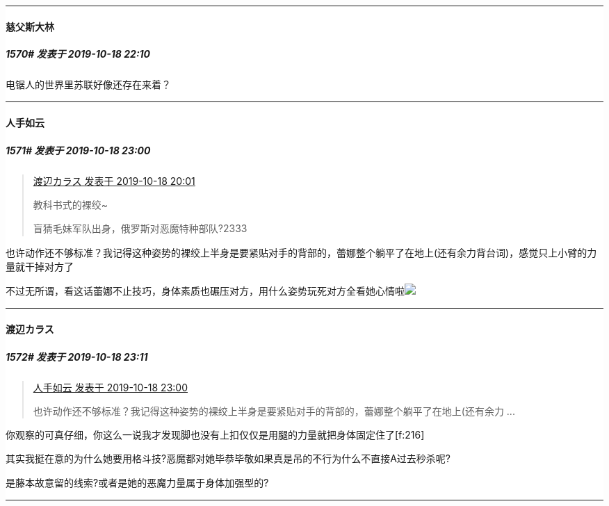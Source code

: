 



-----

####  慈父斯大林  
##### 1570#       发表于 2019-10-18 22:10




电锯人的世界里苏联好像还存在来着？







-----

####  人手如云  
##### 1571#       发表于 2019-10-18 23:00



<blockquote><a href="httphttps://bbs.saraba1st.com/2b/forum.php?mod=redirect&amp;goto=findpost&amp;pid=45244586&amp;ptid=1794543" target="_blank">渡辺カラス 发表于 2019-10-18 20:01</a>

教科书式的裸绞~

盲猜毛妹军队出身，俄罗斯对恶魔特种部队?2333</blockquote>
也许动作还不够标准？我记得这种姿势的裸绞上半身是要紧贴对手的背部的，蕾娜整个躺平了在地上(还有余力背台词)，感觉只上小臂的力量就干掉对方了

不过无所谓，看这话蕾娜不止技巧，身体素质也碾压对方，用什么姿势玩死对方全看她心情啦<img src="https://static.saraba1st.com/image/smiley/face2017/037.png" referrerpolicy="no-referrer">







-----

####  渡辺カラス  
##### 1572#       发表于 2019-10-18 23:11



<blockquote><a href="httphttps://bbs.saraba1st.com/2b/forum.php?mod=redirect&amp;goto=findpost&amp;pid=45246287&amp;ptid=1794543" target="_blank">人手如云 发表于 2019-10-18 23:00</a>

也许动作还不够标准？我记得这种姿势的裸绞上半身是要紧贴对手的背部的，蕾娜整个躺平了在地上(还有余力 ...</blockquote>
你观察的可真仔细，你这么一说我才发现脚也没有上扣仅仅是用腿的力量就把身体固定住了[f:216]

其实我挺在意的为什么她要用格斗技?恶魔都对她毕恭毕敬如果真是吊的不行为什么不直接A过去秒杀呢?

是藤本故意留的线索?或者是她的恶魔力量属于身体加强型的?







-----
